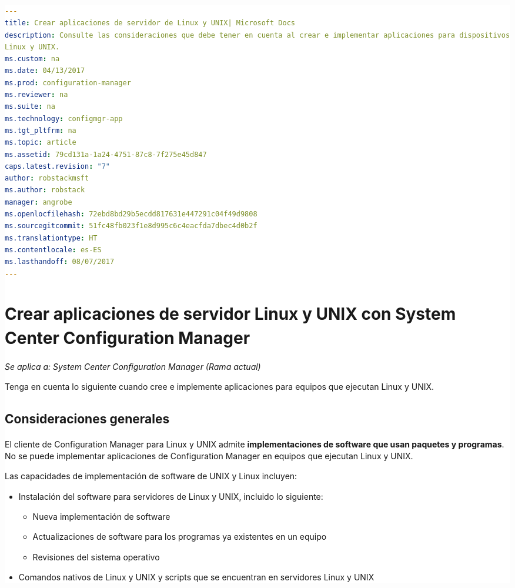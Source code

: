 ```yaml
---
title: Crear aplicaciones de servidor de Linux y UNIX| Microsoft Docs
description: Consulte las consideraciones que debe tener en cuenta al crear e implementar aplicaciones para dispositivos Linux y UNIX.
ms.custom: na
ms.date: 04/13/2017
ms.prod: configuration-manager
ms.reviewer: na
ms.suite: na
ms.technology: configmgr-app
ms.tgt_pltfrm: na
ms.topic: article
ms.assetid: 79cd131a-1a24-4751-87c8-7f275e45d847
caps.latest.revision: "7"
author: robstackmsft
ms.author: robstack
manager: angrobe
ms.openlocfilehash: 72ebd8bd29b5ecdd817631e447291c04f49d9808
ms.sourcegitcommit: 51fc48fb023f1e8d995c6c4eacfda7dbec4d0b2f
ms.translationtype: HT
ms.contentlocale: es-ES
ms.lasthandoff: 08/07/2017
---
```

# <a name="create-linux-and-unix-server-applications-with-system-center-configuration-manager"></a>Crear aplicaciones de servidor Linux y UNIX con System Center Configuration Manager

*Se aplica a: System Center Configuration Manager (Rama actual)*

Tenga en cuenta lo siguiente cuando cree e implemente aplicaciones para equipos que ejecutan Linux y UNIX.  

## <a name="general-considerations"></a>Consideraciones generales  
 El cliente de Configuration Manager para Linux y UNIX admite **implementaciones de software que usan paquetes y programas**. No se puede implementar aplicaciones de Configuration Manager en equipos que ejecutan Linux y UNIX.  

 Las capacidades de implementación de software de UNIX y Linux incluyen:  

-   Instalación del software para servidores de Linux y UNIX, incluido lo siguiente:  

    -   Nueva implementación de software  

    -   Actualizaciones de software para los programas ya existentes en un equipo  

    -   Revisiones del sistema operativo  

-   Comandos nativos de Linux y UNIX y scripts que se encuentran en servidores Linux y UNIX  
